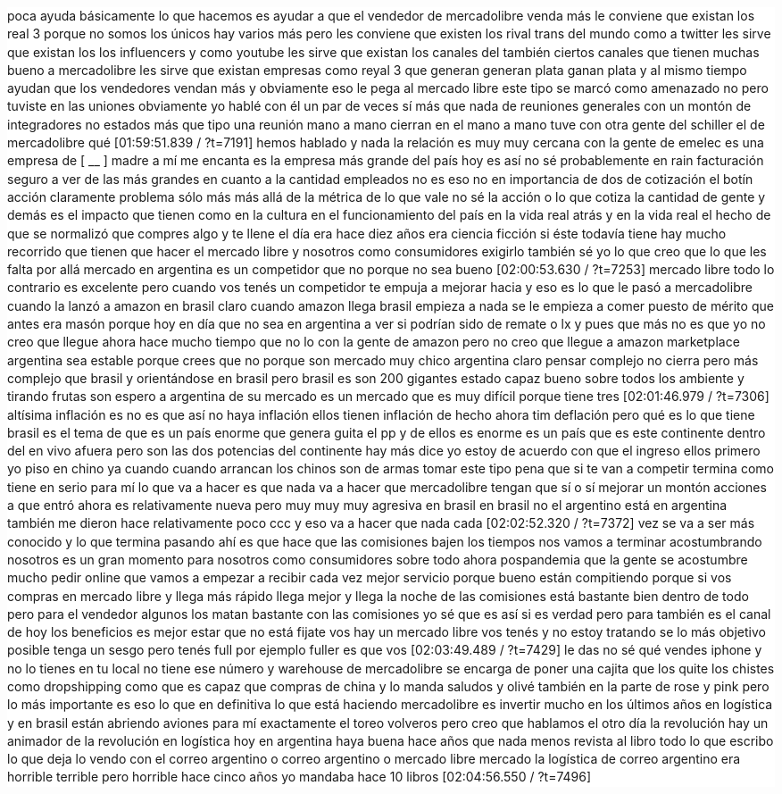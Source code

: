 poca ayuda básicamente lo que hacemos es ayudar a que el vendedor de mercadolibre venda más le conviene que existan los real 3 porque no somos los únicos hay varios más pero les conviene que existen los rival trans del mundo como a twitter les sirve que existan los los influencers y como youtube les sirve que existan los canales del también ciertos canales que tienen muchas bueno a mercadolibre les sirve que existan empresas como reyal 3 que generan generan plata ganan plata y al mismo tiempo ayudan que los vendedores vendan más y obviamente eso le pega al mercado libre este tipo se marcó como amenazado no pero tuviste en las uniones obviamente yo hablé con él un par de veces sí más que nada de reuniones generales con un montón de integradores no estados más que tipo una reunión mano a mano cierran en el mano a mano tuve con otra gente del schiller el de mercadolibre qué 
[01:59:51.839 / ?t=7191]
hemos hablado y nada la relación es muy muy cercana con la gente de emelec es una empresa de [&nbsp;__&nbsp;] madre a mí me encanta es la empresa más grande del país hoy es así no sé probablemente en rain facturación seguro a ver de las más grandes en cuanto a la cantidad empleados no es eso no en importancia de dos de cotización el botín acción claramente problema sólo más más allá de la métrica de lo que vale no sé la acción o lo que cotiza la cantidad de gente y demás es el impacto que tienen como en la cultura en el funcionamiento del país en la vida real atrás y en la vida real el hecho de que se normalizó que compres algo y te llene el día era hace diez años era ciencia ficción si éste todavía tiene hay mucho recorrido que tienen que hacer el mercado libre y nosotros como consumidores exigirlo también sé yo lo que creo que lo que les falta por allá mercado en argentina es un competidor que no porque no sea bueno 
[02:00:53.630 / ?t=7253]
mercado libre todo lo contrario es excelente pero cuando vos tenés un competidor te empuja a mejorar hacia y eso es lo que le pasó a mercadolibre cuando la lanzó a amazon en brasil claro cuando amazon llega brasil empieza a nada se le empieza a comer puesto de mérito que antes era masón porque hoy en día que no sea en argentina a ver si podrían sido de remate o lx y pues que más no es que yo no creo que llegue ahora hace mucho tiempo que no lo con la gente de amazon pero no creo que llegue a amazon marketplace argentina sea estable porque crees que no porque son mercado muy chico argentina claro pensar complejo no cierra pero más complejo que brasil y orientándose en brasil pero brasil es son 200 gigantes estado capaz bueno sobre todos los ambiente y tirando frutas son espero a argentina de su mercado es un mercado que es muy difícil porque tiene tres 
[02:01:46.979 / ?t=7306]
altísima inflación es no es que así no haya inflación ellos tienen inflación de hecho ahora tim deflación pero qué es lo que tiene brasil es el tema de que es un país enorme que genera guita el pp y de ellos es enorme es un país que es este continente dentro del en vivo afuera pero son las dos potencias del continente hay más dice yo estoy de acuerdo con que el ingreso ellos primero yo piso en chino ya cuando cuando arrancan los chinos son de armas tomar este tipo pena que si te van a competir termina como tiene en serio para mí lo que va a hacer es que nada va a hacer que mercadolibre tengan que sí o sí mejorar un montón acciones a que entró ahora es relativamente nueva pero muy muy muy agresiva en brasil en brasil no el argentino está en argentina también me dieron hace relativamente poco ccc y eso va a hacer que nada cada 
[02:02:52.320 / ?t=7372]
vez se va a ser más conocido y lo que termina pasando ahí es que hace que las comisiones bajen los tiempos nos vamos a terminar acostumbrando nosotros es un gran momento para nosotros como consumidores sobre todo ahora pospandemia que la gente se acostumbre mucho pedir online que vamos a empezar a recibir cada vez mejor servicio porque bueno están compitiendo porque si vos compras en mercado libre y llega más rápido llega mejor y llega la noche de las comisiones está bastante bien dentro de todo pero para el vendedor algunos los matan bastante con las comisiones yo sé que es así si es verdad pero para también es el canal de hoy los beneficios es mejor estar que no está fijate vos hay un mercado libre vos tenés y no estoy tratando se lo más objetivo posible tenga un sesgo pero tenés full por ejemplo fuller es que vos 
[02:03:49.489 / ?t=7429]
le das no sé qué vendes iphone y no lo tienes en tu local no tiene ese número y warehouse de mercadolibre se encarga de poner una cajita que los quite los chistes como dropshipping como que es capaz que compras de china y lo manda saludos y olivé también en la parte de rose y pink pero lo más importante es eso lo que en definitiva lo que está haciendo mercadolibre es invertir mucho en los últimos años en logística y en brasil están abriendo aviones para mí exactamente el toreo volveros pero creo que hablamos el otro día la revolución hay un animador de la revolución en logística hoy en argentina haya buena hace años que nada menos revista al libro todo lo que escribo lo que deja lo vendo con el correo argentino o correo argentino o mercado libre mercado la logística de correo argentino era horrible terrible pero horrible hace cinco años yo mandaba hace 10 libros 
[02:04:56.550 / ?t=7496]